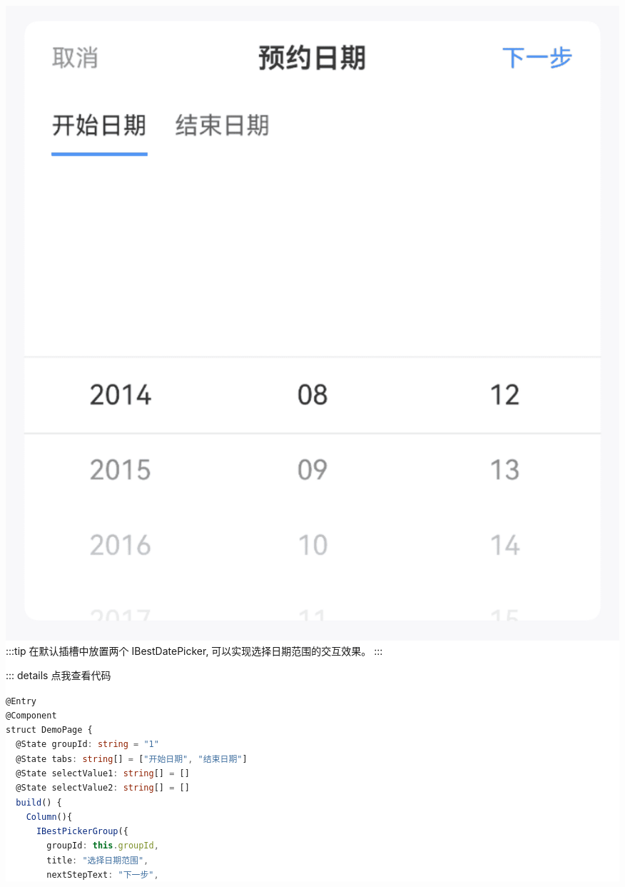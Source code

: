 ![选择日期范围](./images/date-range.png)
:::tip
在默认插槽中放置两个 IBestDatePicker, 可以实现选择日期范围的交互效果。
:::

::: details 点我查看代码
```ts
@Entry
@Component
struct DemoPage {
  @State groupId: string = "1"
  @State tabs: string[] = ["开始日期", "结束日期"]
  @State selectValue1: string[] = []
  @State selectValue2: string[] = []
  build() {
    Column(){
      IBestPickerGroup({
        groupId: this.groupId,
        title: "选择日期范围",
        nextStepText: "下一步",
```